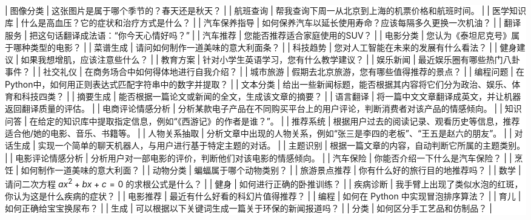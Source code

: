 | 图像分类                      | 这张图片是属于哪个季节的？春天还是秋天？                       |
| 航班查询                      | 帮我查询下周一从北京到上海的机票价格和航班时间。               |
| 医学知识库                    | 什么是高血压？它的症状和治疗方式是什么？                       |
| 汽车保养指导                  | 如何保养汽车以延长使用寿命？应该每隔多久更换一次机油？        |
| 翻译服务                      | 把这句话翻译成法语：“你今天心情好吗？”                        |
| 汽车推荐 | 您能否推荐适合家庭使用的SUV？ |
| 电影分类 | 您认为《泰坦尼克号》属于哪种类型的电影？ |
| 菜谱生成 | 请问如何制作一道美味的意大利面条？ |
| 科技趋势 | 您对人工智能在未来的发展有什么看法？ |
| 健身建议 | 如果我想增肌，应该注意些什么？ |
| 教育方案 | 针对小学生英语学习，您有什么教学建议？ |
| 娱乐新闻 | 最近娱乐圈有哪些热门八卦事件？ |
| 社交礼仪 | 在商务场合中如何得体地进行自我介绍？ |
| 城市旅游 | 假期去北京旅游，您有哪些值得推荐的景点？ |
| 编程问题 | 在Python中，如何用正则表达式匹配字符串中的数字并提取？ |
| 文本分类                                                     | 给出一些新闻标题，能否根据其内容将它们分为政治、娱乐、体育和科技四类？ |
| 摘要生成                                                     | 能否根据一篇论文或新闻的全文，生成该文章的摘要？         |
| 语言翻译                                                     | 将一篇中文文章翻译成英文，并让机器返回翻译质量的评估。     |
| 电商评论情感分析                                             | 分析某款电子产品在不同购买平台上的用户评论，判断消费者对该产品的情感倾向。 |
| 知识问答                                                     | 在给定的知识库中提取指定信息，例如“《西游记》的作者是谁？”。 |
| 推荐系统                                                     | 根据用户过去的阅读记录、观看历史等信息，推荐适合他/她的电影、音乐、书籍等。 |
| 人物关系抽取                                                 | 分析文章中出现的人物关系，例如“张三是李四的老板”、“王五是赵六的朋友”。 |
| 对话生成                                                     | 实现一个简单的聊天机器人，与用户进行基于特定主题的对话。   |
| 主题识别                                                     | 根据一篇文章的内容，自动判断它所属的主题类别。             |
| 电影评论情感分析                                             | 分析用户对一部电影的评价，判断他们对该电影的情感倾向。     |
| 汽车保险                               | 你能否介绍一下什么是汽车保险？                                                                                                                                                                                                                                                                                                                                                          |
| 烹饪                                     | 如何制作一道美味的意大利面？                                                                                                                                                                                                                                                                                                                                                              |
| 动物分类                               | 蝙蝠属于哪个动物类别？                                                                                                                                                                                                                                                                                                                                                                    |
| 旅游景点推荐                           | 你有什么好的旅行目的地推荐吗？                                                                                                                                                                                                                                                                                                                                                            |
| 数学                                   | 请问二次方程 $ax^2+bx+c=0$ 的求根公式是什么？                                                                                                                                                                                                                                                                                                                                            |
| 健身                                   | 如何进行正确的卧推训练？                                                                                                                                                                                                                                                                                                                                                                |
| 疾病诊断                               | 我手臂上出现了类似水泡的红斑，你认为这是什么疾病的症状？                                                                                                                                                                                                                                                                                                                                  |
| 电影推荐                               | 最近有什么好看的科幻片值得推荐？                                                                                                                                                                                                                                                                                                                                                            |
| 编程                                   | 如何在 Python 中实现冒泡排序算法？                                                                                                                                                                                                                                                                                                                                                        |
| 育儿                                   | 如何正确给宝宝换尿布？                                                                                                                                                                                                                                                                                                                                                                  |
| 生成   | 可以根据以下关键词生成一篇关于环保的新闻报道吗？                     |
| 分类   | 如何区分手工艺品和仿制品？                                     |